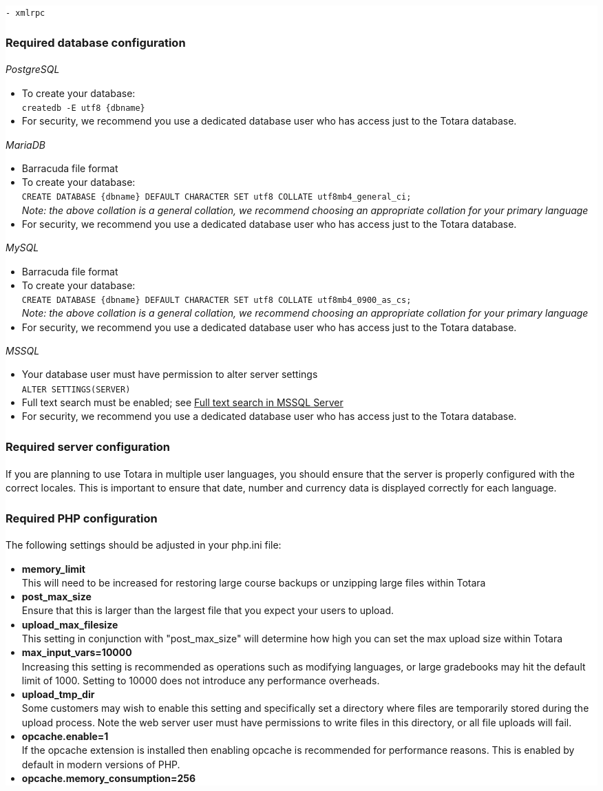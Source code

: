     - xmlrpc
    
### Required database configuration

*PostgreSQL*
- To create your database:  
  `createdb -E utf8 {dbname}`
- For security, we recommend you use a dedicated database user who has access just to the Totara database.

*MariaDB*
- Barracuda file format 
- To create your database:  
  `CREATE DATABASE {dbname} DEFAULT CHARACTER SET utf8 COLLATE utf8mb4_general_ci;`  
  _Note: the above collation is a general collation, we recommend choosing an appropriate collation for your primary language_
- For security, we recommend you use a dedicated database user who has access just to the Totara database.

*MySQL*
- Barracuda file format
- To create your database:  
  `CREATE DATABASE {dbname} DEFAULT CHARACTER SET utf8 COLLATE utf8mb4_0900_as_cs;`  
  _Note: the above collation is a general collation, we recommend choosing an appropriate collation for your primary language_
- For security, we recommend you use a dedicated database user who has access just to the Totara database.

*MSSQL*
- Your database user must have permission to alter server settings  
  `ALTER SETTINGS(SERVER)`
- Full text search must be enabled; see [Full text search in MSSQL Server](https://help.totaralearning.com/display/latest/Full+Text+Search+in+MS+SQL+Server)
- For security, we recommend you use a dedicated database user who has access just to the Totara database.

### Required server configuration

If you are planning to use Totara in multiple user languages, you should ensure that the server is properly configured with the correct locales.
This is important to ensure that date, number and currency data is displayed correctly for each language.

### Required PHP configuration

The following settings should be adjusted in your php.ini file:

- **memory_limit**  
  This will need to be increased for restoring large course backups or unzipping large files within Totara
- **post_max_size**  
  Ensure that this is larger than the largest file that you expect your users to upload.
- **upload_max_filesize**  
  This setting in conjunction with "post_max_size" will determine how high you can set the max upload size within Totara
- **max_input_vars=10000**  
  Increasing this setting is recommended as operations such as modifying languages, or large gradebooks may hit the default limit of 1000. Setting to 10000 does not introduce any performance overheads.
- **upload_tmp_dir**  
  Some customers may wish to enable this setting and specifically set a directory where files are temporarily stored during the upload process. Note the web server user must have permissions to write files in this directory, or all file uploads will fail.
- **opcache.enable=1**  
  If the opcache extension is installed then enabling opcache is recommended for performance reasons. This is enabled by default in modern versions of PHP.
- **opcache.memory_consumption=256**  
